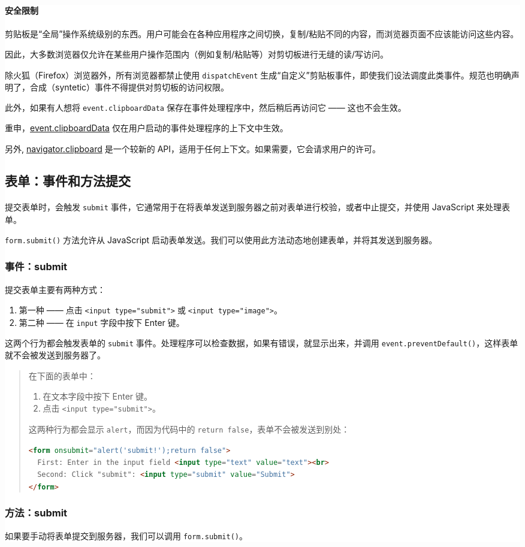 > ```

#### 安全限制

剪贴板是“全局”操作系统级别的东西。用户可能会在各种应用程序之间切换，复制/粘贴不同的内容，而浏览器页面不应该能访问这些内容。

因此，大多数浏览器仅允许在某些用户操作范围内（例如复制/粘贴等）对剪切板进行无缝的读/写访问。

除火狐（Firefox）浏览器外，所有浏览器都禁止使用 `dispatchEvent` 生成“自定义”剪贴板事件，即使我们设法调度此类事件。规范也明确声明了，合成（syntetic）事件不得提供对剪切板的访问权限。

此外，如果有人想将 `event.clipboardData` 保存在事件处理程序中，然后稍后再访问它 —— 这也不会生效。

重申，[event.clipboardData](https://www.w3.org/TR/clipboard-apis/#clipboardevent-clipboarddata) 仅在用户启动的事件处理程序的上下文中生效。

另外, [navigator.clipboard](https://www.w3.org/TR/clipboard-apis/#h-navigator-clipboard) 是一个较新的 API，适用于任何上下文。如果需要，它会请求用户的许可。





## 表单：事件和方法提交

提交表单时，会触发 `submit` 事件，它通常用于在将表单发送到服务器之前对表单进行校验，或者中止提交，并使用 JavaScript 来处理表单。

`form.submit()` 方法允许从 JavaScript 启动表单发送。我们可以使用此方法动态地创建表单，并将其发送到服务器。



### 事件：submit

提交表单主要有两种方式：

1. 第一种 —— 点击 `<input type="submit">` 或 `<input type="image">`。
2. 第二种 —— 在 `input` 字段中按下 Enter 键。

这两个行为都会触发表单的 `submit` 事件。处理程序可以检查数据，如果有错误，就显示出来，并调用 `event.preventDefault()`，这样表单就不会被发送到服务器了。

> 在下面的表单中：
>
> 1. 在文本字段中按下 Enter 键。
> 2. 点击 `<input type="submit">`。
>
> 这两种行为都会显示 `alert`，而因为代码中的 `return false`，表单不会被发送到别处：
>
> ```html
> <form onsubmit="alert('submit!');return false">
>   First: Enter in the input field <input type="text" value="text"><br>
>   Second: Click "submit": <input type="submit" value="Submit">
> </form>
> ```



### 方法：submit

如果要手动将表单提交到服务器，我们可以调用 `form.submit()`。
